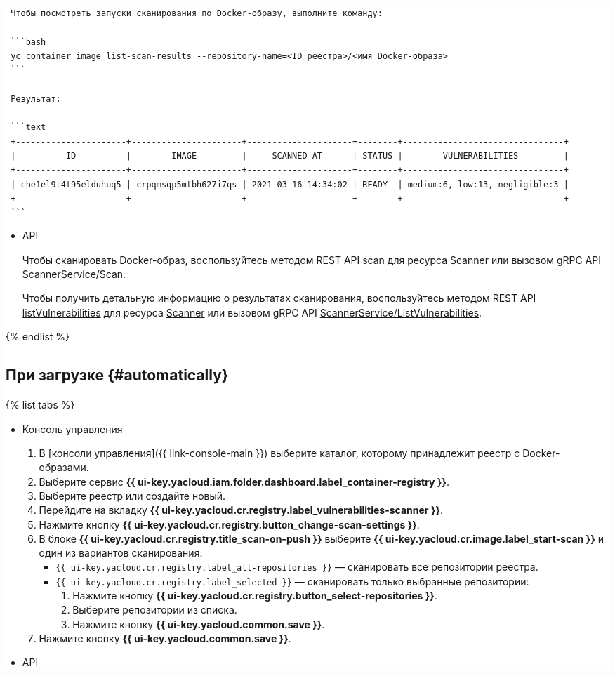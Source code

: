      Чтобы посмотреть запуски сканирования по Docker-образу, выполните команду:

     ```bash
     yc container image list-scan-results --repository-name=<ID реестра>/<имя Docker-образа>
     ```

     Результат:

     ```text
     +----------------------+----------------------+---------------------+--------+--------------------------------+
     |          ID          |        IMAGE         |     SCANNED AT      | STATUS |        VULNERABILITIES         |
     +----------------------+----------------------+---------------------+--------+--------------------------------+
     | che1el9t4t95elduhuq5 | crpqmsqp5mtbh627i7qs | 2021-03-16 14:34:02 | READY  | medium:6, low:13, negligible:3 |
     +----------------------+----------------------+---------------------+--------+--------------------------------+
     ```

- API

  Чтобы сканировать Docker-образ, воспользуйтесь методом REST API [scan](../api-ref/Scanner/scan.md) для ресурса [Scanner](../api-ref/Scanner/) или вызовом gRPC API [ScannerService/Scan](../api-ref/grpc/scanner_service.md#Scan).

  Чтобы получить детальную информацию о результатах сканирования, воспользуйтесь методом REST API [listVulnerabilities](../api-ref/Scanner/listVulnerabilities.md) для ресурса [Scanner](../api-ref/Scanner/) или вызовом gRPC API [ScannerService/ListVulnerabilities](../api-ref/grpc/scanner_service.md#ListVulnerabilities).

{% endlist %}

## При загрузке {#automatically}

{% list tabs %}

- Консоль управления

  1. В [консоли управления]({{ link-console-main }}) выберите каталог, которому принадлежит реестр с Docker-образами.
  1. Выберите сервис **{{ ui-key.yacloud.iam.folder.dashboard.label_container-registry }}**.
  1. Выберите реестр или [создайте](registry/registry-create.md) новый.
  1. Перейдите на вкладку **{{ ui-key.yacloud.cr.registry.label_vulnerabilities-scanner }}**.
  1. Нажмите кнопку **{{ ui-key.yacloud.cr.registry.button_change-scan-settings }}**.
  1. В блоке **{{ ui-key.yacloud.cr.registry.title_scan-on-push }}** выберите **{{ ui-key.yacloud.cr.image.label_start-scan }}** и один из вариантов сканирования:
     * `{{ ui-key.yacloud.cr.registry.label_all-repositories }}` — сканировать все репозитории реестра.
     * `{{ ui-key.yacloud.cr.registry.label_selected }}` — сканировать только выбранные репозитории:
       1. Нажмите кнопку **{{ ui-key.yacloud.cr.registry.button_select-repositories }}**.
       1. Выберите репозитории из списка.
       1. Нажмите кнопку **{{ ui-key.yacloud.common.save }}**.
  1. Нажмите кнопку **{{ ui-key.yacloud.common.save }}**.

- API
